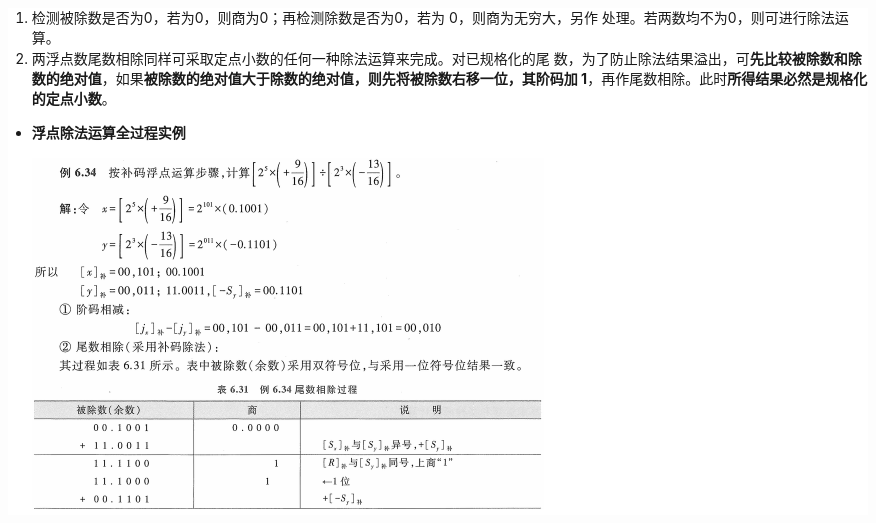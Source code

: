   1. 检测被除数是否为0，若为0，则商为0；再检测除数是否为0，若为 0，则商为无穷大，另作 处理。若两数均不为0，则可进行除法运算。
  2. 两浮点数尾数相除同样可采取定点小数的任何一种除法运算来完成。对已规格化的尾 数，为了防止除法结果溢出，可**先比较被除数和除数的绝对值**，如果**被除数的绝对值大于除数的绝对值，则先将被除数右移一位，其阶码加 1**，再作尾数相除。此时**所得结果必然是规格化的定点小数**。

- **浮点除法运算全过程实例**

  <img src="assets/image-20240602150326821.png" alt="image-20240602150326821" style="zoom:50%;" />
